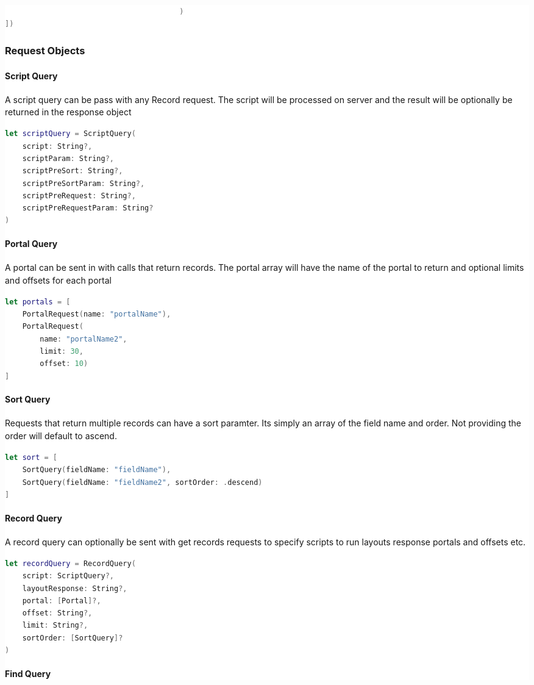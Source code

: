 ```swift
                                        )
])
```
### Request Objects

#### Script Query

A script query can be pass with any Record request.  The script will be processed on server and the result will be optionally be returned in the response object
```swift
let scriptQuery = ScriptQuery(
    script: String?,
    scriptParam: String?,
    scriptPreSort: String?,
    scriptPreSortParam: String?,
    scriptPreRequest: String?,
    scriptPreRequestParam: String?
)
```
#### Portal Query

A portal can be sent in with calls that return records.  The portal array will have the name of the portal to return and optional limits and offsets for each portal
```swift
let portals = [
    PortalRequest(name: "portalName"),
    PortalRequest(
        name: "portalName2",
        limit: 30,
        offset: 10)
]
````

#### Sort Query

Requests that return multiple records can have a sort paramter.  Its simply an array of the field name and order. Not providing the order will default to ascend.
```swift
let sort = [
    SortQuery(fieldName: "fieldName"),
    SortQuery(fieldName: "fieldName2", sortOrder: .descend)
]
```

#### Record Query

A record query can optionally be sent with get records requests to specify scripts to run layouts response portals and offsets etc.
```swift
let recordQuery = RecordQuery(
    script: ScriptQuery?,
    layoutResponse: String?,
    portal: [Portal]?,
    offset: String?,
    limit: String?,
    sortOrder: [SortQuery]?
)
```
#### Find Query
